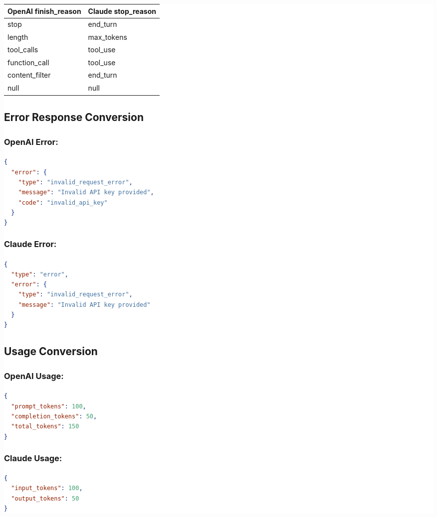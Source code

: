 | OpenAI finish_reason | Claude stop_reason |
|---------------------|-------------------|
| stop | end_turn |
| length | max_tokens |
| tool_calls | tool_use |
| function_call | tool_use |
| content_filter | end_turn |
| null | null |

## Error Response Conversion

### OpenAI Error:
```json
{
  "error": {
    "type": "invalid_request_error",
    "message": "Invalid API key provided",
    "code": "invalid_api_key"
  }
}
```

### Claude Error:
```json
{
  "type": "error",
  "error": {
    "type": "invalid_request_error",
    "message": "Invalid API key provided"
  }
}
```

## Usage Conversion

### OpenAI Usage:
```json
{
  "prompt_tokens": 100,
  "completion_tokens": 50,
  "total_tokens": 150
}
```

### Claude Usage:
```json
{
  "input_tokens": 100,
  "output_tokens": 50
}
```
